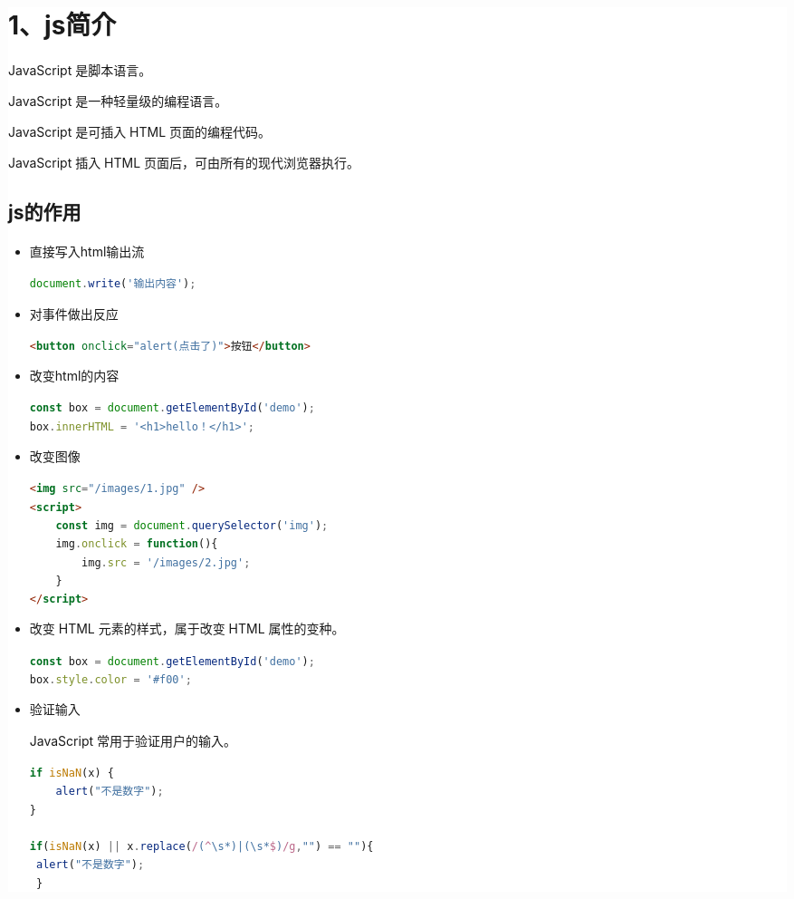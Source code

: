 # 1、js简介

JavaScript 是脚本语言。

JavaScript 是一种轻量级的编程语言。

JavaScript 是可插入 HTML 页面的编程代码。

JavaScript 插入 HTML 页面后，可由所有的现代浏览器执行。

## js的作用

- 直接写入html输出流
  
  ```js
  document.write('输出内容');
  ```

- 对事件做出反应
  
  ```html
  <button onclick="alert(点击了)">按钮</button>
  ```

- 改变html的内容
  
  ```js
  const box = document.getElementById('demo');
  box.innerHTML = '<h1>hello！</h1>';
  ```

- 改变图像
  
  ```html
  <img src="/images/1.jpg" />
  <script>
      const img = document.querySelector('img');
      img.onclick = function(){
          img.src = '/images/2.jpg';
      }
  </script>
  ```

- 改变 HTML 元素的样式，属于改变 HTML 属性的变种。
  
  ```js
  const box = document.getElementById('demo');
  box.style.color = '#f00';
  ```

- 验证输入
  
  JavaScript 常用于验证用户的输入。
  
  ```js
  if isNaN(x) { 
      alert("不是数字"); 
  }
  
  if(isNaN(x) || x.replace(/(^\s*)|(\s*$)/g,"") == ""){
   alert("不是数字");
   }
  ```
